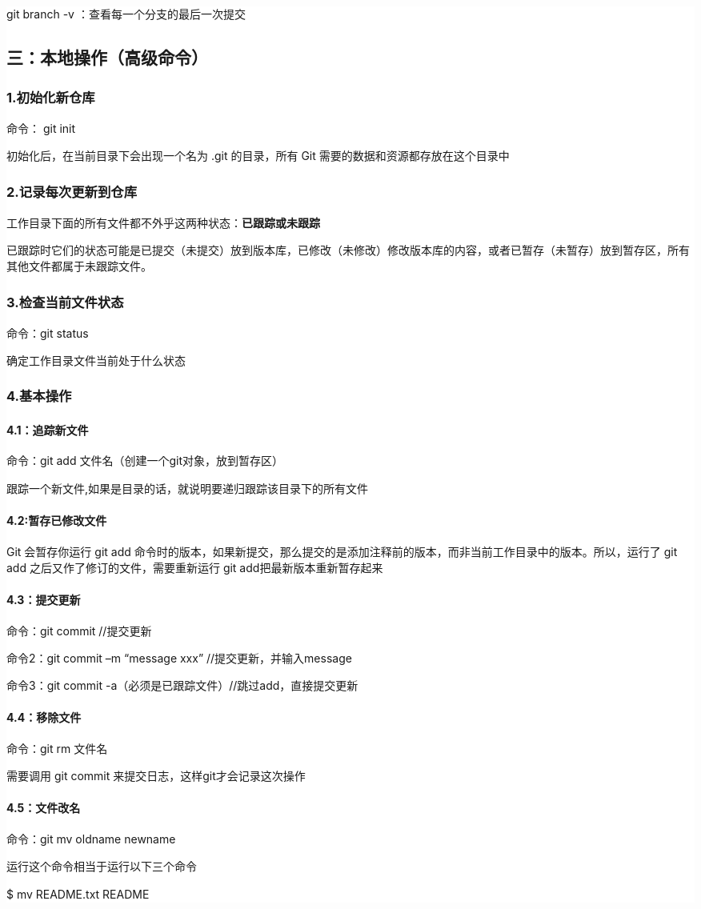 git branch -v ：查看每一个分支的最后一次提交



## 三：本地操作（高级命令）

### 1.初始化新仓库

命令： git init

初始化后，在当前目录下会出现一个名为 .git 的目录，所有 Git 需要的数据和资源都存放在这个目录中

### 2.记录每次更新到仓库

工作目录下面的所有文件都不外乎这两种状态：**已跟踪或未跟踪**

已跟踪时它们的状态可能是已提交（未提交）放到版本库，已修改（未修改）修改版本库的内容，或者已暂存（未暂存）放到暂存区，所有其他文件都属于未跟踪文件。

### 3.检查当前文件状态

命令：git status

确定工作目录文件当前处于什么状态 

### 4.基本操作

#### 4.1：追踪新文件

命令：git add 文件名（创建一个git对象，放到暂存区）

跟踪一个新文件,如果是目录的话，就说明要递归跟踪该目录下的所有文件

#### 4.2:暂存已修改文件

Git 会暂存你运行 git add 命令时的版本，如果新提交，那么提交的是添加注释前的版本，而非当前工作目录中的版本。所以，运行了 git add 之后又作了修订的文件，需要重新运行 git add把最新版本重新暂存起来

#### 4.3：提交更新

命令：git commit //提交更新

命令2：git commit –m “message xxx” //提交更新，并输入message

命令3：git commit -a（必须是已跟踪文件）//跳过add，直接提交更新

#### 4.4：移除文件

命令：git rm 文件名

需要调用 git commit 来提交日志，这样git才会记录这次操作

#### 4.5：文件改名

命令：git mv oldname newname

运行这个命令相当于运行以下三个命令

$ mv README.txt README
